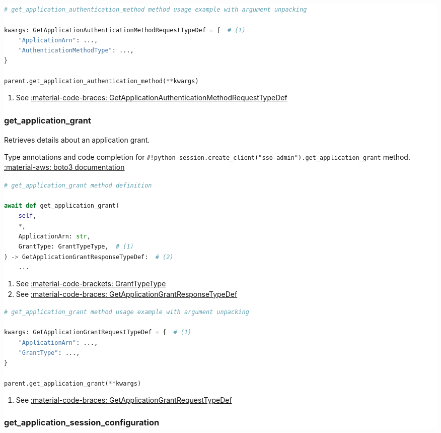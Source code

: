 
```python
# get_application_authentication_method method usage example with argument unpacking

kwargs: GetApplicationAuthenticationMethodRequestTypeDef = {  # (1)
    "ApplicationArn": ...,
    "AuthenticationMethodType": ...,
}

parent.get_application_authentication_method(**kwargs)
```

1. See [:material-code-braces: GetApplicationAuthenticationMethodRequestTypeDef](./type_defs.md#getapplicationauthenticationmethodrequesttypedef)

### get\_application\_grant

Retrieves details about an application grant.

Type annotations and code completion for `#!python session.create_client("sso-admin").get_application_grant` method.
[:material-aws: boto3 documentation](https://boto3.amazonaws.com/v1/documentation/api/latest/reference/services/sso-admin/client/get_application_grant.html)

```python
# get_application_grant method definition

await def get_application_grant(
    self,
    *,
    ApplicationArn: str,
    GrantType: GrantTypeType,  # (1)
) -> GetApplicationGrantResponseTypeDef:  # (2)
    ...
```

1. See [:material-code-brackets: GrantTypeType](./literals.md#granttypetype)
2. See [:material-code-braces: GetApplicationGrantResponseTypeDef](./type_defs.md#getapplicationgrantresponsetypedef)


```python
# get_application_grant method usage example with argument unpacking

kwargs: GetApplicationGrantRequestTypeDef = {  # (1)
    "ApplicationArn": ...,
    "GrantType": ...,
}

parent.get_application_grant(**kwargs)
```

1. See [:material-code-braces: GetApplicationGrantRequestTypeDef](./type_defs.md#getapplicationgrantrequesttypedef)

### get\_application\_session\_configuration
